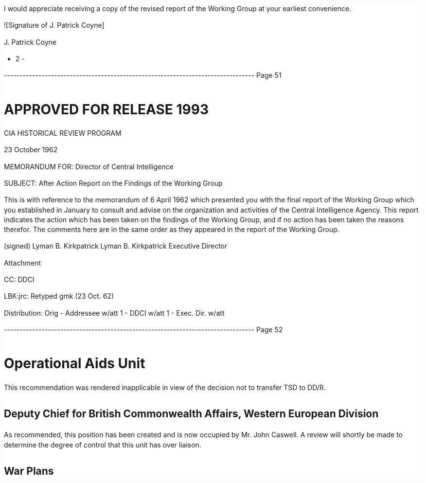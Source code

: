 I would appreciate receiving a copy of the revised report of the Working Group at your earliest convenience.

![Signature of J. Patrick Coyne]

J. Patrick Coyne

- 2 -


-------------------------------------------------------------------------------- Page 51

# APPROVED FOR RELEASE 1993
CIA HISTORICAL REVIEW PROGRAM

23 October 1962

MEMORANDUM FOR: Director of Central Intelligence

SUBJECT: After Action Report on the Findings of the Working Group

This is with reference to the memorandum of 6 April 1962 which presented you with the final report of the Working Group which you established in January to consult and advise on the organization and activities of the Central Intelligence Agency. This report indicates the action which has been taken on the findings of the Working Group, and if no action has been taken the reasons therefor. The comments here are in the same order as they appeared in the report of the Working Group.

(signed) Lyman B. Kirkpatrick
Lyman B. Kirkpatrick
Executive Director

Attachment

CC: DDCI

LBK:jrc: Retyped gmk (23 Oct. 62)

Distribution:
Orig - Addressee w/att
1 - DDCI w/att
1 - Exec. Dir. w/att


-------------------------------------------------------------------------------- Page 52

# Operational Aids Unit

This recommendation was rendered inapplicable in view of the decision not to transfer TSD to DD/R.

## Deputy Chief for British Commonwealth Affairs, Western European Division

As recommended, this position has been created and is now occupied by Mr. John Caswell. A review will shortly be made to determine the degree of control that this unit has over liaison.

## War Plans
